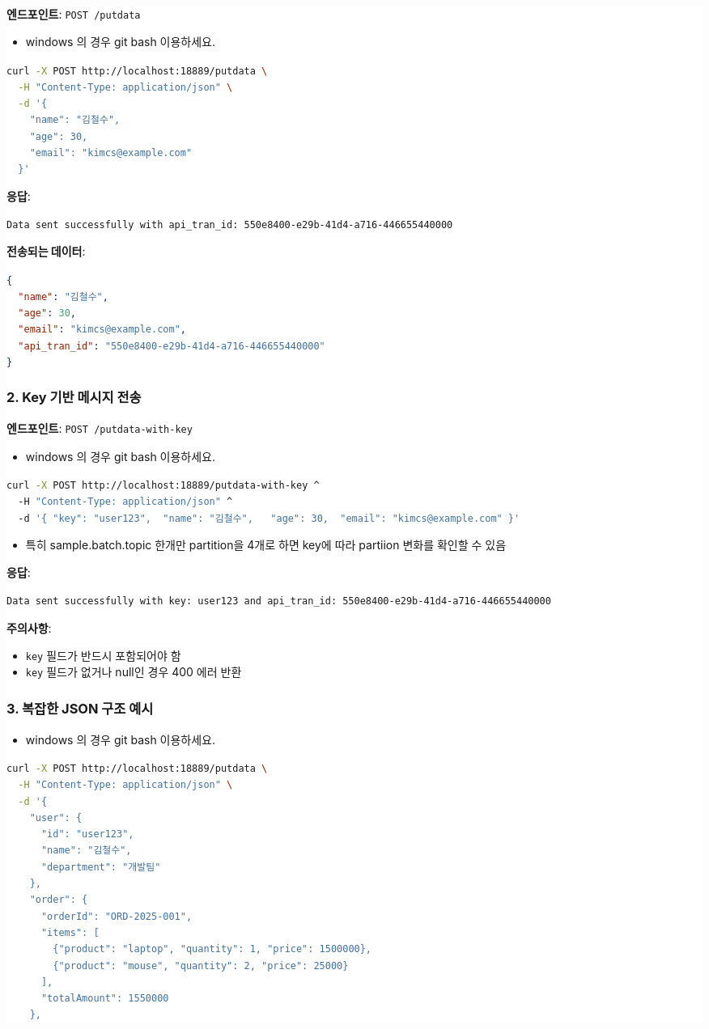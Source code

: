 **엔드포인트**: `POST /putdata`
 - windows 의 경우 git bash 이용하세요.
```bash
curl -X POST http://localhost:18889/putdata \
  -H "Content-Type: application/json" \
  -d '{
    "name": "김철수",
    "age": 30,
    "email": "kimcs@example.com"
  }'
```

**응답**:
```
Data sent successfully with api_tran_id: 550e8400-e29b-41d4-a716-446655440000
```

**전송되는 데이터**:
```json
{
  "name": "김철수",
  "age": 30,
  "email": "kimcs@example.com",
  "api_tran_id": "550e8400-e29b-41d4-a716-446655440000"
}
```

### 2. Key 기반 메시지 전송

**엔드포인트**: `POST /putdata-with-key`
- windows 의 경우 git bash 이용하세요.
```bash
curl -X POST http://localhost:18889/putdata-with-key ^
  -H "Content-Type: application/json" ^
  -d '{ "key": "user123",  "name": "김철수",   "age": 30,  "email": "kimcs@example.com" }'
```
- 특히 sample.batch.topic 한개만 partition을 4개로 하면 key에 따라
partiion 변화를 확인할 수 있음

**응답**:
```
Data sent successfully with key: user123 and api_tran_id: 550e8400-e29b-41d4-a716-446655440000
```

**주의사항**: 
- `key` 필드가 반드시 포함되어야 함
- `key` 필드가 없거나 null인 경우 400 에러 반환

### 3. 복잡한 JSON 구조 예시
- windows 의 경우 git bash 이용하세요.
```bash
curl -X POST http://localhost:18889/putdata \
  -H "Content-Type: application/json" \
  -d '{
    "user": {
      "id": "user123",
      "name": "김철수",
      "department": "개발팀"
    },
    "order": {
      "orderId": "ORD-2025-001",
      "items": [
        {"product": "laptop", "quantity": 1, "price": 1500000},
        {"product": "mouse", "quantity": 2, "price": 25000}
      ],
      "totalAmount": 1550000
    },
```